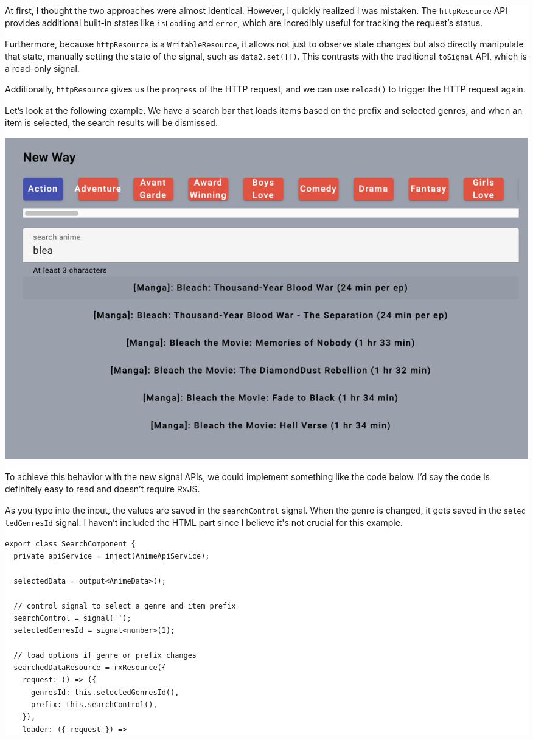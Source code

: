 At first, I thought the two approaches were almost identical. However, I quickly realized I was mistaken. The `httpResource` API provides additional built-in states like `isLoading` and `error`, which are incredibly useful for tracking the request’s status.

Furthermore, because `httpResource` is a `WritableResource`, it allows not just to observe state changes but also directly manipulate that state, manually setting the state of the signal, such as `data2.set([])`. This contrasts with the traditional `toSignal` API, which is a read-only signal.

Additionally, `httpResource` gives us the `progress` of the HTTP request, and we can use `reload()` to trigger the HTTP request again.

Let’s look at the following example. We have a search bar that loads items based on the prefix and selected genres, and when an item is selected, the search results will be dismissed.

![Overview Of A Simple Search](./signal-types-personal-take-search-overview.png)

To achieve this behavior with the new signal APIs, we could implement something like the code below. I’d say the code is definitely easy to read and doesn’t require RxJS.

As you type into the input, the values are saved in the `searchControl` signal. When the genre is changed, it gets saved in the `selectedGenresId` signal. I haven’t included the HTML part since I believe it's not crucial for this example.

```TS
export class SearchComponent {
  private apiService = inject(AnimeApiService);

  selectedData = output<AnimeData>();

  // control signal to select a genre and item prefix
  searchControl = signal('');
  selectedGenresId = signal<number>(1);

  // load options if genre or prefix changes
  searchedDataResource = rxResource({
    request: () => ({
      genresId: this.selectedGenresId(),
      prefix: this.searchControl(),
    }),
    loader: ({ request }) =>
```